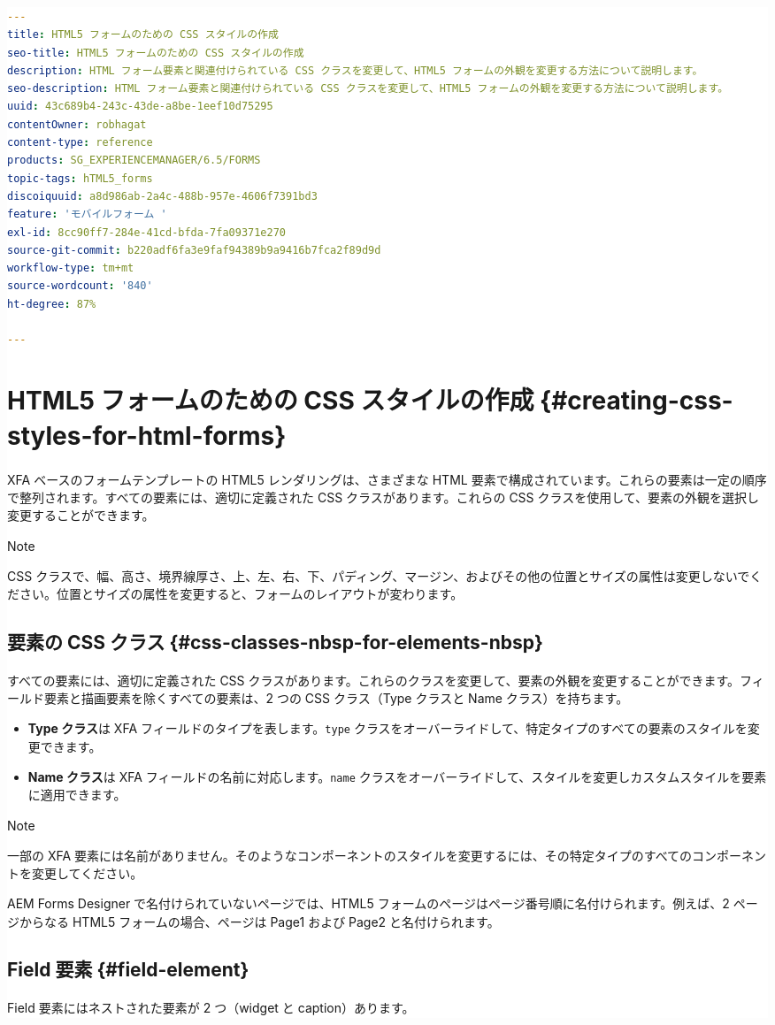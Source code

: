 ```yaml
---
title: HTML5 フォームのための CSS スタイルの作成
seo-title: HTML5 フォームのための CSS スタイルの作成
description: HTML フォーム要素と関連付けられている CSS クラスを変更して、HTML5 フォームの外観を変更する方法について説明します。
seo-description: HTML フォーム要素と関連付けられている CSS クラスを変更して、HTML5 フォームの外観を変更する方法について説明します。
uuid: 43c689b4-243c-43de-a8be-1eef10d75295
contentOwner: robhagat
content-type: reference
products: SG_EXPERIENCEMANAGER/6.5/FORMS
topic-tags: hTML5_forms
discoiquuid: a8d986ab-2a4c-488b-957e-4606f7391bd3
feature: 'モバイルフォーム '
exl-id: 8cc90ff7-284e-41cd-bfda-7fa09371e270
source-git-commit: b220adf6fa3e9faf94389b9a9416b7fca2f89d9d
workflow-type: tm+mt
source-wordcount: '840'
ht-degree: 87%

---
```


# HTML5 フォームのための CSS スタイルの作成 {#creating-css-styles-for-html-forms}

XFA ベースのフォームテンプレートの HTML5 レンダリングは、さまざまな HTML 要素で構成されています。これらの要素は一定の順序で整列されます。すべての要素には、適切に定義された CSS クラスがあります。これらの CSS クラスを使用して、要素の外観を選択し変更することができます。

>[!NOTE]
>
>CSS クラスで、幅、高さ、境界線厚さ、上、左、右、下、パディング、マージン、およびその他の位置とサイズの属性は変更しないでください。位置とサイズの属性を変更すると、フォームのレイアウトが変わります。

## 要素の CSS クラス  {#css-classes-nbsp-for-elements-nbsp}

すべての要素には、適切に定義された CSS クラスがあります。これらのクラスを変更して、要素の外観を変更することができます。フィールド要素と描画要素を除くすべての要素は、2 つの CSS クラス（Type クラスと Name クラス）を持ちます。

* **Type クラス**&#x200B;は XFA フィールドのタイプを表します。`type` クラスをオーバーライドして、特定タイプのすべての要素のスタイルを変更できます。

* **Name クラス**&#x200B;は XFA フィールドの名前に対応します。`name` クラスをオーバーライドして、スタイルを変更しカスタムスタイルを要素に適用できます。

>[!NOTE]
>
>一部の XFA 要素には名前がありません。そのようなコンポーネントのスタイルを変更するには、その特定タイプのすべてのコンポーネントを変更してください。

AEM Forms Designer で名付けられていないページでは、HTML5 フォームのページはページ番号順に名付けられます。例えば、2 ページからなる HTML5 フォームの場合、ページは Page1 および Page2 と名付けられます。

## Field 要素 {#field-element}

Field 要素にはネストされた要素が 2 つ（widget と caption）あります。
